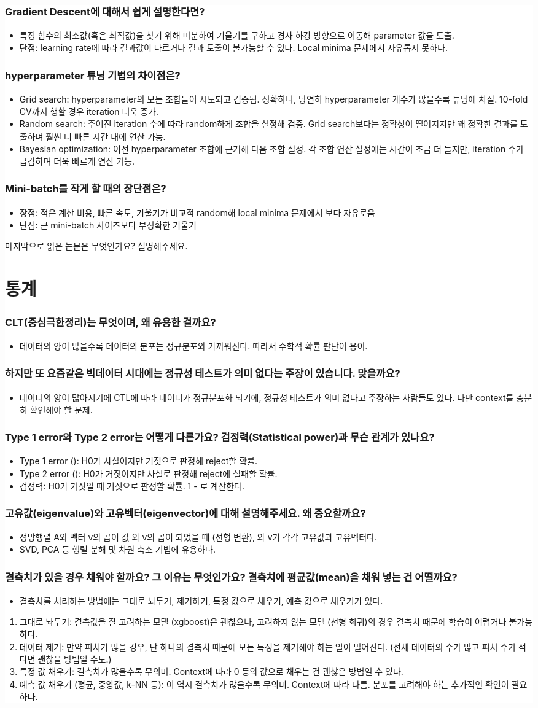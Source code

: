 
### Gradient Descent에 대해서 쉽게 설명한다면?
- 특정 함수의 최소값(혹은 최적값)을 찾기 위해 미분하여 기울기를 구하고 경사 하강 방향으로 이동해 parameter 값을 도출.
- 단점: learning rate에 따라 결과값이 다르거나 결과 도출이 불가능할 수 있다. Local minima 문제에서 자유롭지 못하다.


### hyperparameter 튜닝 기법의 차이점은?
- Grid search: hyperparameter의 모든 조합들이 시도되고 검증됨. 정확하나, 당연히 hyperparameter 개수가 많을수록 튜닝에 차질. 10-fold CV까지 행할 경우 iteration 더욱 증가.
- Random search: 주어진 iteration 수에 따라 random하게 조합을 설정해 검증. Grid search보다는 정확성이 떨어지지만 꽤 정확한 결과를 도출하며 훨씬 더 빠른 시간 내에 연산 가능.
- Bayesian optimization: 이전 hyperparameter 조합에 근거해 다음 조합 설정. 각 조합 연산 설정에는 시간이 조금 더 들지만, iteration 수가 급감하며 더욱 빠르게 연산 가능.


### Mini-batch를 작게 할 때의 장단점은?
- 장점: 적은 계산 비용, 빠른 속도, 기울기가 비교적 random해 local minima 문제에서 보다 자유로움
- 단점: 큰 mini-batch 사이즈보다 부정확한 기울기


마지막으로 읽은 논문은 무엇인가요? 설명해주세요.

# 통계
### CLT(중심극한정리)는 무엇이며, 왜 유용한 걸까요?
- 데이터의 양이 많을수록 데이터의 분포는 정규분포와 가까워진다. 따라서 수학적 확률 판단이 용이.


### 하지만 또 요즘같은 빅데이터 시대에는 정규성 테스트가 의미 없다는 주장이 있습니다. 맞을까요?
- 데이터의 양이 많아지기에 CTL에 따라 데이터가 정규분포화 되기에, 정규성 테스트가 의미 없다고 주장하는 사람들도 있다. 다만 context를 충분히 확인해야 할 문제.


### Type 1 error와 Type 2 error는 어떻게 다른가요? 검정력(Statistical power)과 무슨 관계가 있나요?
- Type 1 error (): H0가 사실이지만 거짓으로 판정해 reject할 확률.
- Type 2 error (): H0가 거짓이지만 사실로 판정해 reject에 실패할 확률.
- 검정력: H0가 거짓일 때 거짓으로 판정할 확률. 1 - 로 계산한다.


### 고유값(eigenvalue)와 고유벡터(eigenvector)에 대해 설명해주세요. 왜 중요할까요?
- 정방행렬 A와 벡터 v의 곱이 값 와 v의 곱이 되었을 때 (선형 변환), 와 v가 각각 고유값과 고유벡터다.
- SVD, PCA 등 행렬 분해 및 차원 축소 기법에 유용하다.


### 결측치가 있을 경우 채워야 할까요? 그 이유는 무엇인가요? 결측치에 평균값(mean)을 채워 넣는 건 어떨까요?
- 결측치를 처리하는 방법에는 그대로 놔두기, 제거하기, 특정 값으로 채우기, 예측 값으로 채우기가 있다.
1. 그대로 놔두기: 결측값을 잘 고려하는 모델 (xgboost)은 괜찮으나, 고려하지 않는 모델 (선형 회귀)의 경우 결측치 때문에 학습이 어렵거나 불가능하다.
2. 데이터 제거: 만약 피처가 많을 경우, 단 하나의 결측치 때문에 모든 특성을 제거해야 하는 일이 벌어진다. (전체 데이터의 수가 많고 피처 수가 적다면 괜찮을 방법일 수도.)
3. 특정 값 채우기: 결측치가 많을수록 무의미. Context에 따라 0 등의 값으로 채우는 건 괜찮은 방법일 수 있다.
4. 예측 값 채우기 (평균, 중앙값, k-NN 등): 이 역시 결측치가 많을수록 무의미. Context에 따라 다름. 분포를 고려해야 하는 추가적인 확인이 필요하다.
